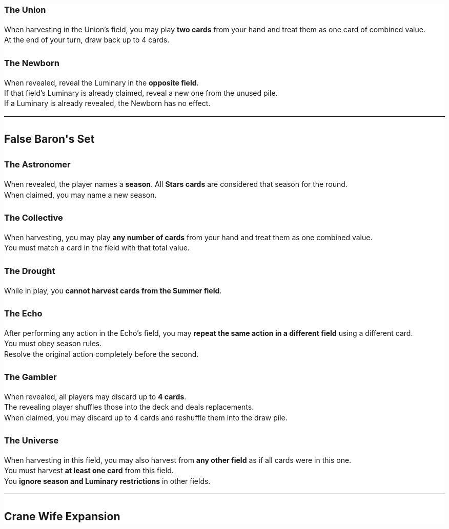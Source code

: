 ### The Union
When harvesting in the Union’s field, you may play **two cards** from your hand and treat them as one card of combined value.  
At the end of your turn, draw back up to 4 cards.

### The Newborn
When revealed, reveal the Luminary in the **opposite field**.  
If that field’s Luminary is already claimed, reveal a new one from the unused pile.  
If a Luminary is already revealed, the Newborn has no effect.

---

## False Baron's Set

### The Astronomer
When revealed, the player names a **season**. All **Stars cards** are considered that season for the round.  
When claimed, you may name a new season.

### The Collective
When harvesting, you may play **any number of cards** from your hand and treat them as one combined value.  
You must match a card in the field with that total value.

### The Drought
While in play, you **cannot harvest cards from the Summer field**.

### The Echo
After performing any action in the Echo’s field, you may **repeat the same action in a different field** using a different card.  
You must obey season rules.  
Resolve the original action completely before the second.

### The Gambler
When revealed, all players may discard up to **4 cards**.  
The revealing player shuffles those into the deck and deals replacements.  
When claimed, you may discard up to 4 cards and reshuffle them into the draw pile.

### The Universe
When harvesting in this field, you may also harvest from **any other field** as if all cards were in this one.  
You must harvest **at least one card** from this field.  
You **ignore season and Luminary restrictions** in other fields.

---

## Crane Wife Expansion

